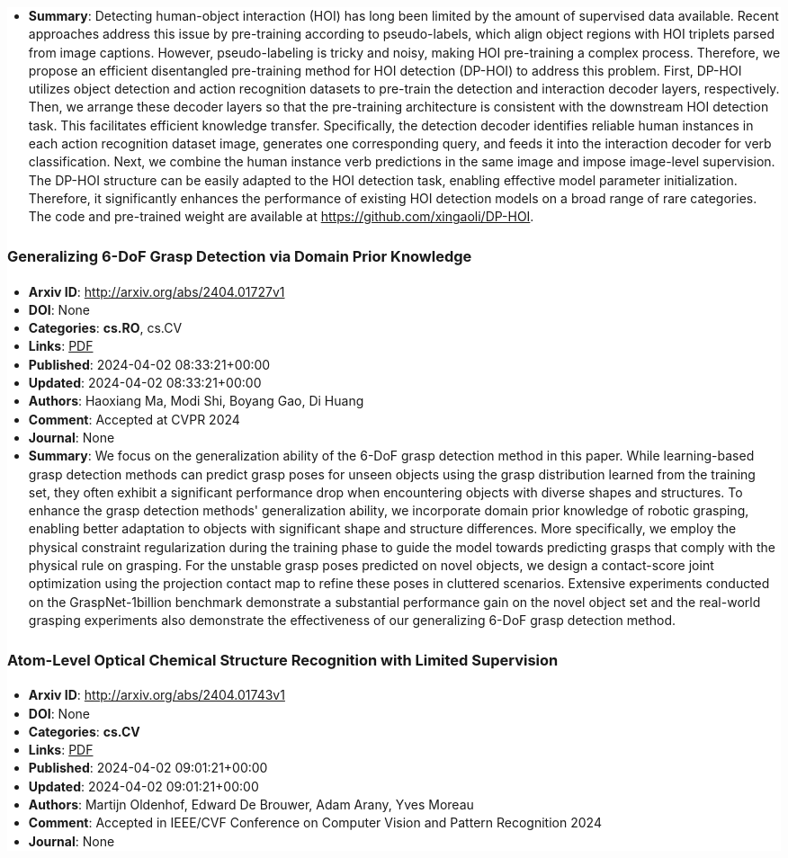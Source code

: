 - **Summary**: Detecting human-object interaction (HOI) has long been limited by the amount of supervised data available. Recent approaches address this issue by pre-training according to pseudo-labels, which align object regions with HOI triplets parsed from image captions. However, pseudo-labeling is tricky and noisy, making HOI pre-training a complex process. Therefore, we propose an efficient disentangled pre-training method for HOI detection (DP-HOI) to address this problem. First, DP-HOI utilizes object detection and action recognition datasets to pre-train the detection and interaction decoder layers, respectively. Then, we arrange these decoder layers so that the pre-training architecture is consistent with the downstream HOI detection task. This facilitates efficient knowledge transfer. Specifically, the detection decoder identifies reliable human instances in each action recognition dataset image, generates one corresponding query, and feeds it into the interaction decoder for verb classification. Next, we combine the human instance verb predictions in the same image and impose image-level supervision. The DP-HOI structure can be easily adapted to the HOI detection task, enabling effective model parameter initialization. Therefore, it significantly enhances the performance of existing HOI detection models on a broad range of rare categories. The code and pre-trained weight are available at https://github.com/xingaoli/DP-HOI.



### Generalizing 6-DoF Grasp Detection via Domain Prior Knowledge
- **Arxiv ID**: http://arxiv.org/abs/2404.01727v1
- **DOI**: None
- **Categories**: **cs.RO**, cs.CV
- **Links**: [PDF](http://arxiv.org/pdf/2404.01727v1)
- **Published**: 2024-04-02 08:33:21+00:00
- **Updated**: 2024-04-02 08:33:21+00:00
- **Authors**: Haoxiang Ma, Modi Shi, Boyang Gao, Di Huang
- **Comment**: Accepted at CVPR 2024
- **Journal**: None
- **Summary**: We focus on the generalization ability of the 6-DoF grasp detection method in this paper. While learning-based grasp detection methods can predict grasp poses for unseen objects using the grasp distribution learned from the training set, they often exhibit a significant performance drop when encountering objects with diverse shapes and structures. To enhance the grasp detection methods' generalization ability, we incorporate domain prior knowledge of robotic grasping, enabling better adaptation to objects with significant shape and structure differences. More specifically, we employ the physical constraint regularization during the training phase to guide the model towards predicting grasps that comply with the physical rule on grasping. For the unstable grasp poses predicted on novel objects, we design a contact-score joint optimization using the projection contact map to refine these poses in cluttered scenarios. Extensive experiments conducted on the GraspNet-1billion benchmark demonstrate a substantial performance gain on the novel object set and the real-world grasping experiments also demonstrate the effectiveness of our generalizing 6-DoF grasp detection method.



### Atom-Level Optical Chemical Structure Recognition with Limited Supervision
- **Arxiv ID**: http://arxiv.org/abs/2404.01743v1
- **DOI**: None
- **Categories**: **cs.CV**
- **Links**: [PDF](http://arxiv.org/pdf/2404.01743v1)
- **Published**: 2024-04-02 09:01:21+00:00
- **Updated**: 2024-04-02 09:01:21+00:00
- **Authors**: Martijn Oldenhof, Edward De Brouwer, Adam Arany, Yves Moreau
- **Comment**: Accepted in IEEE/CVF Conference on Computer Vision and Pattern
  Recognition 2024
- **Journal**: None
